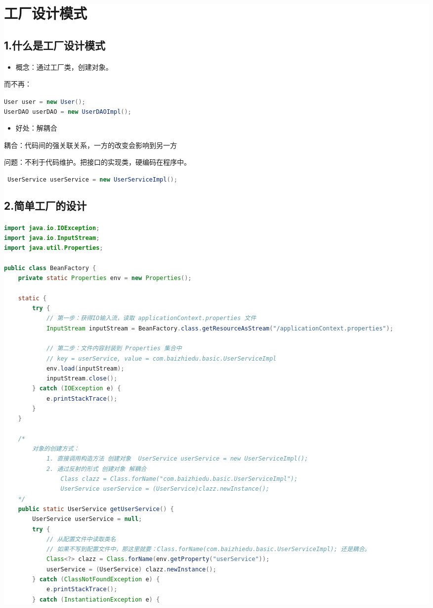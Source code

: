 # 工厂设计模式

## 1.什么是⼯⼚设计模式

- 概念：通过⼯⼚类，创建对象。

而不再：

```java
User user = new User();
UserDAO userDAO = new UserDAOImpl();
```

- 好处：解耦合

耦合：代码间的强关联关系，⼀⽅的改变会影响到另⼀⽅

问题：不利于代码维护。把接⼝的实现类，硬编码在程序中。

```java
 UserService userService = new UserServiceImpl();
```

## 2.简单工厂的设计

```java
import java.io.IOException;
import java.io.InputStream;
import java.util.Properties;

public class BeanFactory {
    private static Properties env = new Properties();

    static {
        try {
            // 第一步：获得IO输入流，读取 applicationContext.properties 文件
            InputStream inputStream = BeanFactory.class.getResourceAsStream("/applicationContext.properties");

            // 第二步：文件内容封装到 Properties 集合中
            // key = userService, value = com.baizhiedu.basic.UserServiceImpl
            env.load(inputStream);
            inputStream.close();
        } catch (IOException e) {
            e.printStackTrace();
        }
    }

	/*
		对象的创建⽅式：
			1. 直接调⽤构造⽅法 创建对象  UserService userService = new UserServiceImpl();
 			2. 通过反射的形式 创建对象 解耦合
				Class clazz = Class.forName("com.baizhiedu.basic.UserServiceImpl");
 				UserService userService = (UserService)clazz.newInstance();
 	*/
    public static UserService getUserService() {
        UserService userService = null;
        try {
            // 从配置文件中读取类名
            // 如果不写到配置文件中，那这里就要：Class.forName(com.baizhiedu.basic.UserServiceImpl); 还是耦合。
            Class<?> clazz = Class.forName(env.getProperty("userService"));
            userService = (UserService) clazz.newInstance();
        } catch (ClassNotFoundException e) {
            e.printStackTrace();
        } catch (InstantiationException e) {
```